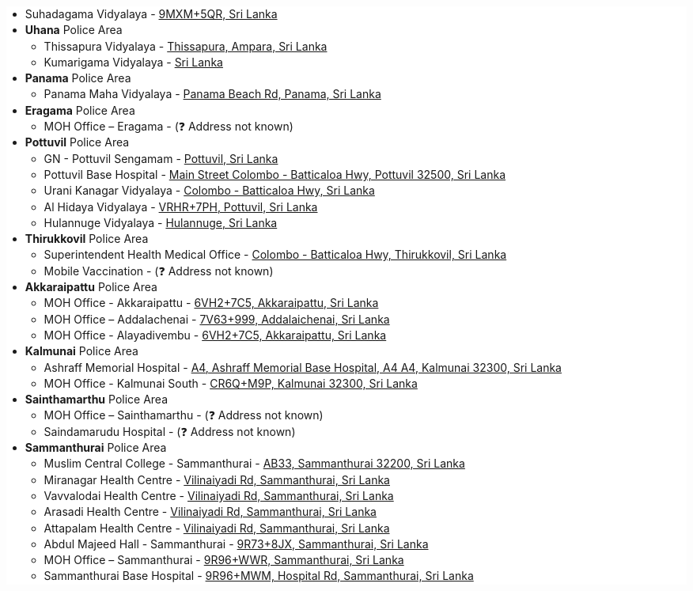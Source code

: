   * Suhadagama Vidyalaya - [9MXM+5QR, Sri Lanka](https://www.google.lk/maps/place/7.397997N,81.684382E) 
* **Uhana** Police Area
  * Thissapura Vidyalaya - [Thissapura, Ampara, Sri Lanka](https://www.google.lk/maps/place/7.308518N,81.678836E) 
  * Kumarigama Vidyalaya - [Sri Lanka](https://www.google.lk/maps/place/7.389533N,81.664119E) 
* **Panama** Police Area
  * Panama Maha Vidyalaya - [Panama Beach Rd, Panama, Sri Lanka](https://www.google.lk/maps/place/6.75636N,81.805024E) 
* **Eragama** Police Area
  * MOH Office – Eragama - (❓ Address not known) 
* **Pottuvil** Police Area
  * GN - Pottuvil Sengamam - [Pottuvil, Sri Lanka](https://www.google.lk/maps/place/6.875271N,81.830633E) 
  * Pottuvil Base Hospital - [Main Street Colombo - Batticaloa Hwy, Pottuvil 32500, Sri Lanka](https://www.google.lk/maps/place/6.876098N,81.830463E) 
  * Urani Kanagar Vidyalaya - [Colombo - Batticaloa Hwy, Sri Lanka](https://www.google.lk/maps/place/6.922707N,81.845736E) 
  * Al Hidaya Vidyalaya - [VRHR+7PH, Pottuvil, Sri Lanka](https://www.google.lk/maps/place/6.878199N,81.841868E) 
  * Hulannuge Vidyalaya - [Hulannuge, Sri Lanka](https://www.google.lk/maps/place/6.954907N,81.669253E) 
* **Thirukkovil** Police Area
  * Superintendent Health Medical Office - [Colombo - Batticaloa Hwy, Thirukkovil, Sri Lanka](https://www.google.lk/maps/place/7.112417N,81.852125E) 
  * Mobile Vaccination - (❓ Address not known) 
* **Akkaraipattu** Police Area
  * MOH Office - Akkaraipattu - [6VH2+7C5, Akkaraipattu, Sri Lanka](https://www.google.lk/maps/place/7.228134N,81.851123E) 
  * MOH Office – Addalachenai - [7V63+999, Addalaichenai, Sri Lanka](https://www.google.lk/maps/place/7.260916N,81.853493E) 
  * MOH Office - Alayadivembu - [6VH2+7C5, Akkaraipattu, Sri Lanka](https://www.google.lk/maps/place/7.228134N,81.851123E) 
* **Kalmunai** Police Area
  * Ashraff Memorial Hospital - [A4, Ashraff Memorial Base Hospital, A4 A4, Kalmunai 32300, Sri Lanka](https://www.google.lk/maps/place/7.403172N,81.831146E) 
  * MOH Office - Kalmunai South - [CR6Q+M9P, Kalmunai 32300, Sri Lanka](https://www.google.lk/maps/place/7.411712N,81.838462E) 
* **Sainthamarthu** Police Area
  * MOH Office – Sainthamarthu - (❓ Address not known) 
  * Saindamarudu Hospital - (❓ Address not known) 
* **Sammanthurai** Police Area
  * Muslim Central College - Sammanthurai - [AB33, Sammanthurai 32200, Sri Lanka](https://www.google.lk/maps/place/7.370617N,81.808855E) 
  * Miranagar Health Centre - [Vilinaiyadi Rd, Sammanthurai, Sri Lanka](https://www.google.lk/maps/place/7.359802N,81.793874E) 
  * Vavvalodai Health Centre - [Vilinaiyadi Rd, Sammanthurai, Sri Lanka](https://www.google.lk/maps/place/7.359802N,81.793874E) 
  * Arasadi Health Centre - [Vilinaiyadi Rd, Sammanthurai, Sri Lanka](https://www.google.lk/maps/place/7.359802N,81.793874E) 
  * Attapalam Health Centre - [Vilinaiyadi Rd, Sammanthurai, Sri Lanka](https://www.google.lk/maps/place/7.359802N,81.793874E) 
  * Abdul Majeed Hall - Sammanthurai - [9R73+8JX, Sammanthurai, Sri Lanka](https://www.google.lk/maps/place/7.363356N,81.804123E) 
  * MOH Office – Sammanthurai - [9R96+WWR, Sammanthurai, Sri Lanka](https://www.google.lk/maps/place/7.369857N,81.812264E) 
  * Sammanthurai Base Hospital - [9R96+MWM, Hospital Rd, Sammanthurai, Sri Lanka](https://www.google.lk/maps/place/7.368355N,81.813042E) 